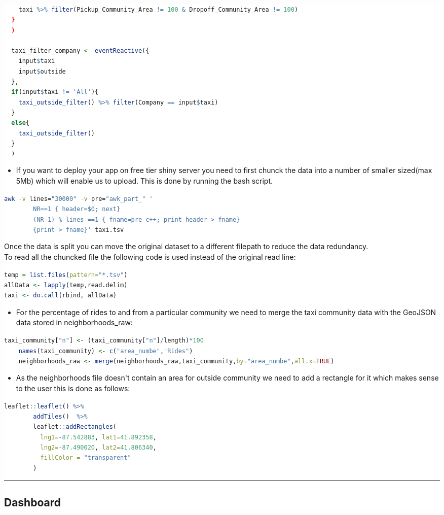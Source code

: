 ```R
    taxi %>% filter(Pickup_Community_Area != 100 & Dropoff_Community_Area != 100)
  }
  )
  
  taxi_filter_company <- eventReactive({
    input$taxi
    input$outside
  },
  if(input$taxi != 'All'){
    taxi_outside_filter() %>% filter(Company == input$taxi)
  }
  else{
    taxi_outside_filter()
  }
  )
```

* If you want to deploy your app on free tier shiny server you need to first chunck the data into a number of smaller sized(max 5Mb) which will enable us to upload. This is done by running the bash script.

```bash
awk -v lines="30000" -v pre="awk_part_" '
        NR==1 { header=$0; next}
        (NR-1) % lines ==1 { fname=pre c++; print header > fname}
        {print > fname}' taxi.tsv
```

Once the data is split you can move the original dataset to a different filepath to reduce the data redundancy.  
To read all the chuncked file the following code is used instead of the original read line:
```R
temp = list.files(pattern="*.tsv")
allData <- lapply(temp,read.delim)
taxi <- do.call(rbind, allData)
```

* For the percentage of rides to and from a particular community we need to merge the taxi community data with the GeoJSON data stored in neighborhoods_raw:

```R
taxi_community["n"] <- (taxi_community["n"]/length)*100
    names(taxi_community) <- c("area_numbe","Rides")
    neighborhoods_raw <- merge(neighborhoods_raw,taxi_community,by="area_numbe",all.x=TRUE)
```

* As the neighborhoods file doesn't contain an area for outside community we need to add a rectangle for it which makes sense to the user this is done as follows:

```R
leaflet::leaflet() %>%
        addTiles()  %>% 
        leaflet::addRectangles(
          lng1=-87.542883, lat1=41.892358,
          lng2=-87.490020, lat2=41.806340,
          fillColor = "transparent"
        )
```
___
## Dashboard
